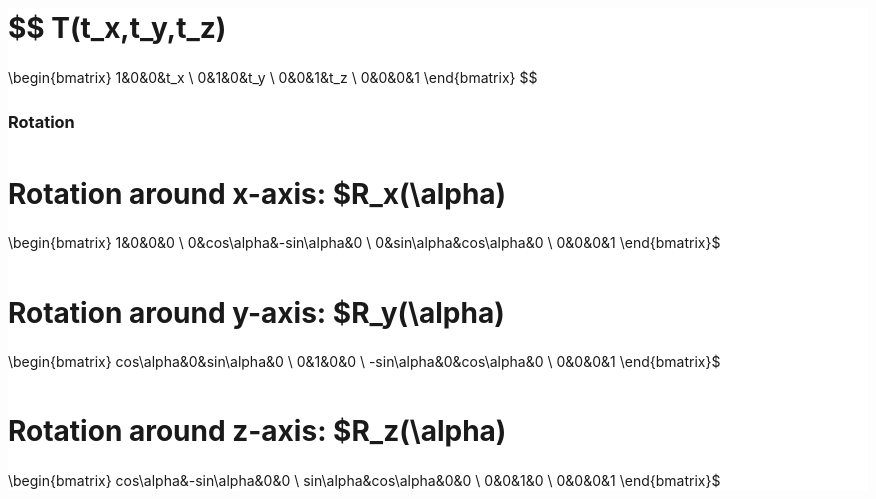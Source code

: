 $$
T(t_x,t_y,t_z)
=
\begin{bmatrix}
1&0&0&t_x
\\
0&1&0&t_y
\\
0&0&1&t_z
\\
0&0&0&1
\end{bmatrix}
$$

### Rotation

Rotation around x-axis: $R_x(\alpha)
=
\begin{bmatrix}
1&0&0&0
\\
0&cos\alpha&-sin\alpha&0
\\
0&sin\alpha&cos\alpha&0
\\
0&0&0&1
\end{bmatrix}$

Rotation around y-axis: $R_y(\alpha)
=
\begin{bmatrix}
cos\alpha&0&sin\alpha&0
\\
0&1&0&0
\\
-sin\alpha&0&cos\alpha&0
\\
0&0&0&1
\end{bmatrix}$

Rotation around z-axis: $R_z(\alpha)
=
\begin{bmatrix}
cos\alpha&-sin\alpha&0&0
\\
sin\alpha&cos\alpha&0&0
\\
0&0&1&0
\\
0&0&0&1
\end{bmatrix}$

